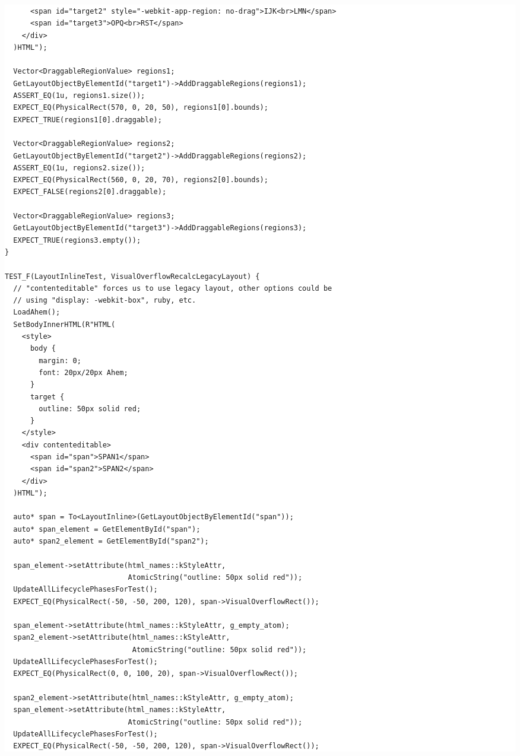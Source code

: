 ```
      <span id="target2" style="-webkit-app-region: no-drag">IJK<br>LMN</span>
      <span id="target3">OPQ<br>RST</span>
    </div>
  )HTML");

  Vector<DraggableRegionValue> regions1;
  GetLayoutObjectByElementId("target1")->AddDraggableRegions(regions1);
  ASSERT_EQ(1u, regions1.size());
  EXPECT_EQ(PhysicalRect(570, 0, 20, 50), regions1[0].bounds);
  EXPECT_TRUE(regions1[0].draggable);

  Vector<DraggableRegionValue> regions2;
  GetLayoutObjectByElementId("target2")->AddDraggableRegions(regions2);
  ASSERT_EQ(1u, regions2.size());
  EXPECT_EQ(PhysicalRect(560, 0, 20, 70), regions2[0].bounds);
  EXPECT_FALSE(regions2[0].draggable);

  Vector<DraggableRegionValue> regions3;
  GetLayoutObjectByElementId("target3")->AddDraggableRegions(regions3);
  EXPECT_TRUE(regions3.empty());
}

TEST_F(LayoutInlineTest, VisualOverflowRecalcLegacyLayout) {
  // "contenteditable" forces us to use legacy layout, other options could be
  // using "display: -webkit-box", ruby, etc.
  LoadAhem();
  SetBodyInnerHTML(R"HTML(
    <style>
      body {
        margin: 0;
        font: 20px/20px Ahem;
      }
      target {
        outline: 50px solid red;
      }
    </style>
    <div contenteditable>
      <span id="span">SPAN1</span>
      <span id="span2">SPAN2</span>
    </div>
  )HTML");

  auto* span = To<LayoutInline>(GetLayoutObjectByElementId("span"));
  auto* span_element = GetElementById("span");
  auto* span2_element = GetElementById("span2");

  span_element->setAttribute(html_names::kStyleAttr,
                             AtomicString("outline: 50px solid red"));
  UpdateAllLifecyclePhasesForTest();
  EXPECT_EQ(PhysicalRect(-50, -50, 200, 120), span->VisualOverflowRect());

  span_element->setAttribute(html_names::kStyleAttr, g_empty_atom);
  span2_element->setAttribute(html_names::kStyleAttr,
                              AtomicString("outline: 50px solid red"));
  UpdateAllLifecyclePhasesForTest();
  EXPECT_EQ(PhysicalRect(0, 0, 100, 20), span->VisualOverflowRect());

  span2_element->setAttribute(html_names::kStyleAttr, g_empty_atom);
  span_element->setAttribute(html_names::kStyleAttr,
                             AtomicString("outline: 50px solid red"));
  UpdateAllLifecyclePhasesForTest();
  EXPECT_EQ(PhysicalRect(-50, -50, 200, 120), span->VisualOverflowRect());

```